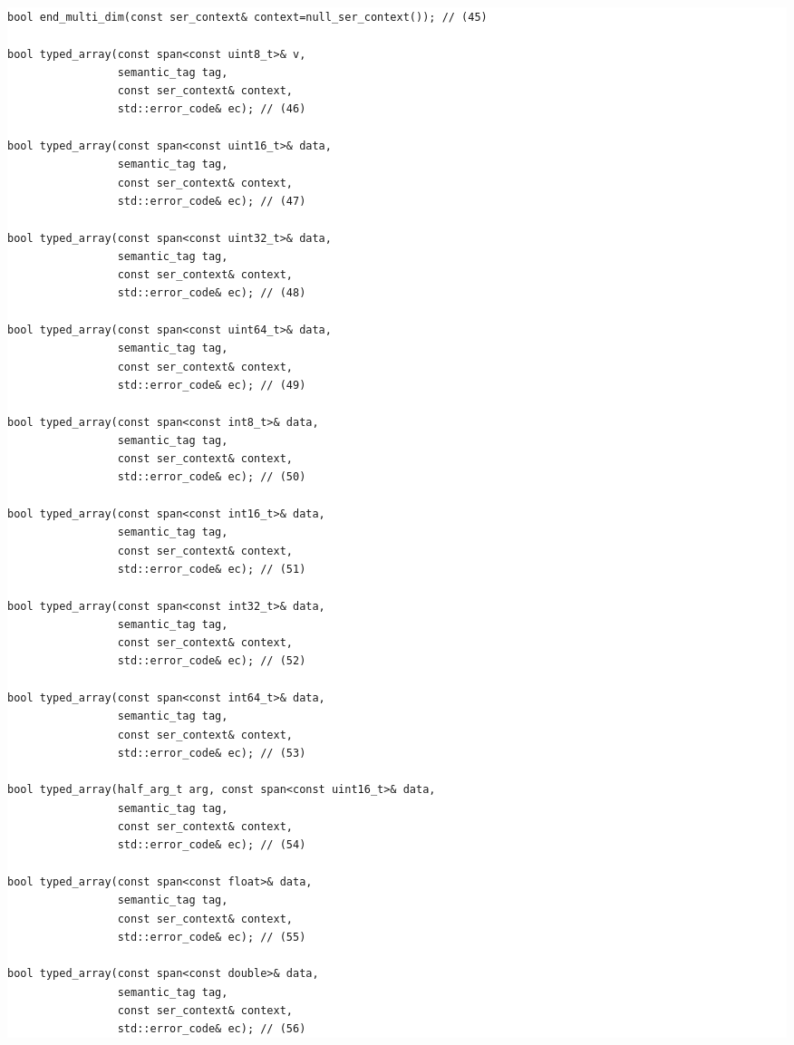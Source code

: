     bool end_multi_dim(const ser_context& context=null_ser_context()); // (45) 

    bool typed_array(const span<const uint8_t>& v, 
                     semantic_tag tag,
                     const ser_context& context, 
                     std::error_code& ec); // (46)

    bool typed_array(const span<const uint16_t>& data, 
                     semantic_tag tag,
                     const ser_context& context, 
                     std::error_code& ec); // (47)

    bool typed_array(const span<const uint32_t>& data, 
                     semantic_tag tag,
                     const ser_context& context, 
                     std::error_code& ec); // (48)

    bool typed_array(const span<const uint64_t>& data, 
                     semantic_tag tag,
                     const ser_context& context, 
                     std::error_code& ec); // (49)

    bool typed_array(const span<const int8_t>& data, 
                     semantic_tag tag,
                     const ser_context& context, 
                     std::error_code& ec); // (50)

    bool typed_array(const span<const int16_t>& data, 
                     semantic_tag tag,
                     const ser_context& context, 
                     std::error_code& ec); // (51)

    bool typed_array(const span<const int32_t>& data, 
                     semantic_tag tag,
                     const ser_context& context, 
                     std::error_code& ec); // (52)

    bool typed_array(const span<const int64_t>& data, 
                     semantic_tag tag,
                     const ser_context& context, 
                     std::error_code& ec); // (53)

    bool typed_array(half_arg_t arg, const span<const uint16_t>& data, 
                     semantic_tag tag,
                     const ser_context& context, 
                     std::error_code& ec); // (54)

    bool typed_array(const span<const float>& data, 
                     semantic_tag tag,
                     const ser_context& context, 
                     std::error_code& ec); // (55)

    bool typed_array(const span<const double>& data, 
                     semantic_tag tag,
                     const ser_context& context, 
                     std::error_code& ec); // (56)
